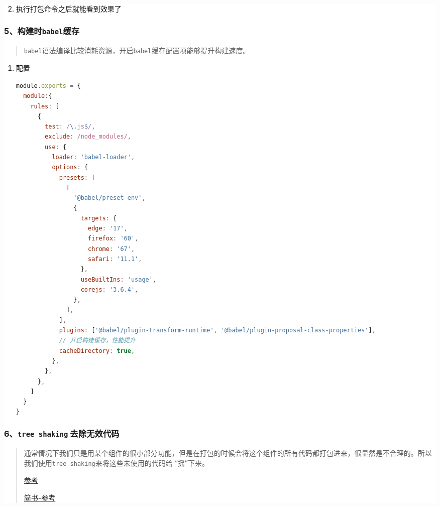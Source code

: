 2. 执行打包命令之后就能看到效果了



### 5、构建时`babel`缓存

> `babel`语法编译比较消耗资源，开启`babel`缓存配置项能够提升构建速度。

1. 配置

   ```javascript
   module.exports = {
     module:{
       rules: [
         {
           test: /\.js$/,
           exclude: /node_modules/,
           use: {
             loader: 'babel-loader',
             options: {
               presets: [
                 [
                   '@babel/preset-env',
                   {
                     targets: {
                       edge: '17',
                       firefox: '60',
                       chrome: '67',
                       safari: '11.1',
                     },
                     useBuiltIns: 'usage',
                     corejs: '3.6.4',
                   },
                 ],
               ],
               plugins: ['@babel/plugin-transform-runtime', '@babel/plugin-proposal-class-properties'],
               // 开启构建缓存，性能提升
               cacheDirectory: true,
             },
           },
         },
       ]
     }
   }
   ```

   

### 6、`tree shaking` 去除无效代码

> 通常情况下我们只是用某个组件的很小部分功能，但是在打包的时候会将这个组件的所有代码都打包进来，很显然是不合理的。所以我们使用`tree shaking`来将这些未使用的代码给 “摇”下来。
>
> [参考](https://webpack.docschina.org/guides/tree-shaking/)
>
> [简书-参考](https://juejin.cn/post/6844903687412776974)
